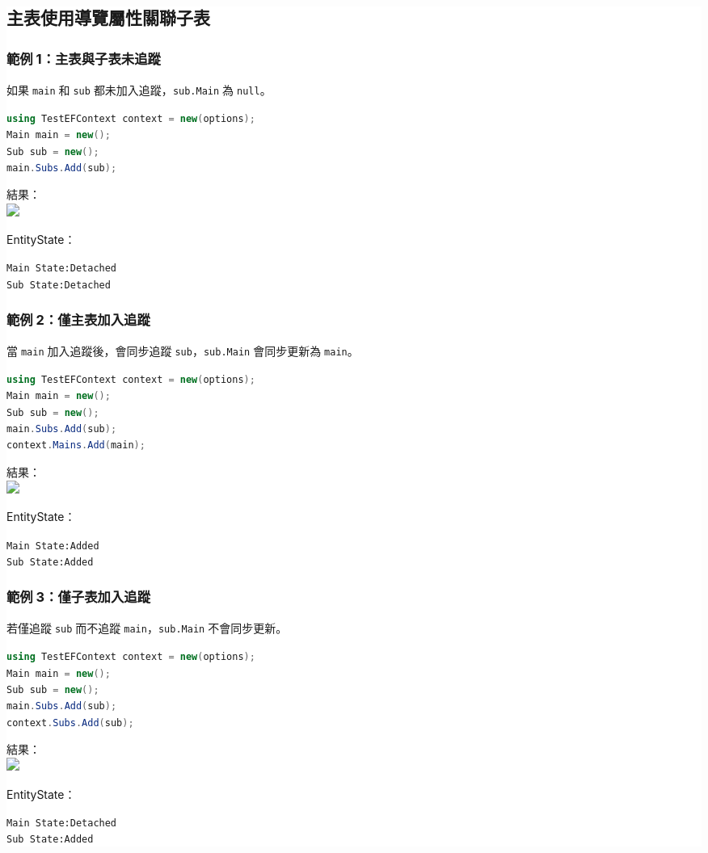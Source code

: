 ## 主表使用導覽屬性關聯子表
### 範例 1：主表與子表未追蹤
如果 `main` 和 `sub` 都未加入追蹤，`sub.Main` 為 `null`。
```csharp
using TestEFContext context = new(options);
Main main = new();
Sub sub = new();
main.Subs.Add(sub);
```

結果：  
![](https://i.imgur.com/88rpC3c.png)

EntityState：
```
Main State:Detached
Sub State:Detached
```

### 範例 2：僅主表加入追蹤
當 `main` 加入追蹤後，會同步追蹤 `sub`，`sub.Main` 會同步更新為 `main`。
```csharp
using TestEFContext context = new(options);
Main main = new();
Sub sub = new();
main.Subs.Add(sub);
context.Mains.Add(main);
```

結果：  
![](https://i.imgur.com/2wHxaw2.png)

EntityState：
```
Main State:Added
Sub State:Added
```

### 範例 3：僅子表加入追蹤
若僅追蹤 `sub` 而不追蹤 `main`，`sub.Main` 不會同步更新。
```csharp
using TestEFContext context = new(options);
Main main = new();
Sub sub = new();
main.Subs.Add(sub);
context.Subs.Add(sub);
```

結果：  
![](https://i.imgur.com/OU0B8ho.png)

EntityState：
```
Main State:Detached
Sub State:Added
```
